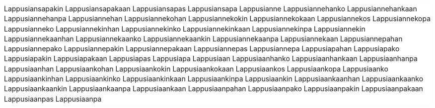 Lappusiansapakin
Lappusiansapakaan
Lappusiansapas
Lappusiansapa
Lappusianne
Lappusiannehanko
Lappusiannehankaan
Lappusiannehanpa
Lappusiannehan
Lappusiannekohan
Lappusiannekokin
Lappusiannekokaan
Lappusiannekos
Lappusiannekopa
Lappusianneko
Lappusiannekinhan
Lappusiannekinko
Lappusiannekinkaan
Lappusiannekinpa
Lappusiannekin
Lappusiannekaanhan
Lappusiannekaanko
Lappusiannekaankin
Lappusiannekaanpa
Lappusiannekaan
Lappusiannepahan
Lappusiannepako
Lappusiannepakin
Lappusiannepakaan
Lappusiannepas
Lappusiannepa
Lappusiapahan
Lappusiapako
Lappusiapakin
Lappusiapakaan
Lappusiapas
Lappusiapa
Lappusiaan
Lappusiaanhanko
Lappusiaanhankaan
Lappusiaanhanpa
Lappusiaanhan
Lappusiaankohan
Lappusiaankokin
Lappusiaankokaan
Lappusiaankos
Lappusiaankopa
Lappusiaanko
Lappusiaankinhan
Lappusiaankinko
Lappusiaankinkaan
Lappusiaankinpa
Lappusiaankin
Lappusiaankaanhan
Lappusiaankaanko
Lappusiaankaankin
Lappusiaankaanpa
Lappusiaankaan
Lappusiaanpahan
Lappusiaanpako
Lappusiaanpakin
Lappusiaanpakaan
Lappusiaanpas
Lappusiaanpa